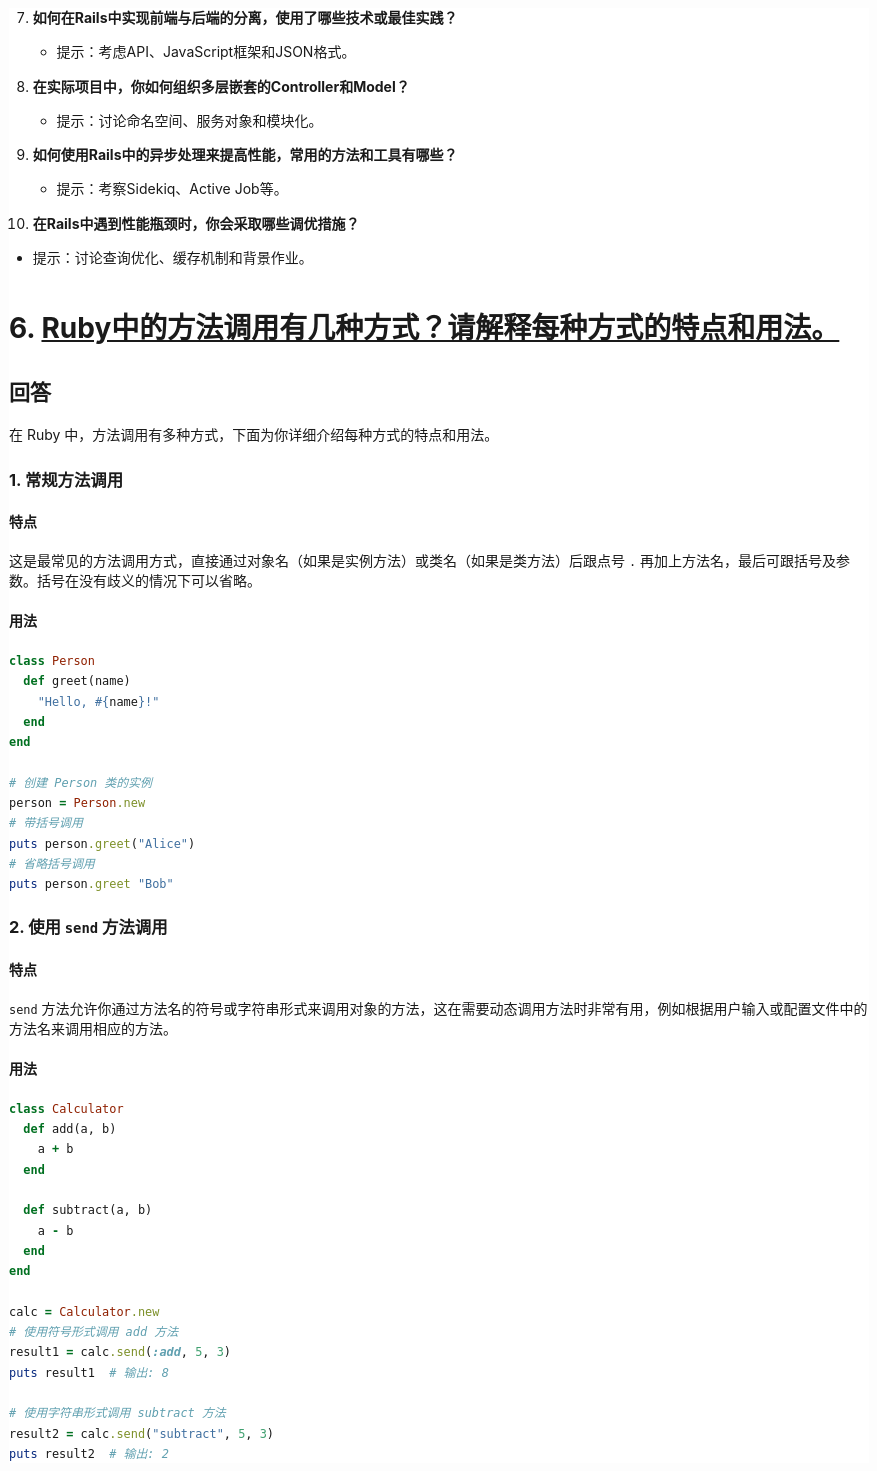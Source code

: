 7. **如何在Rails中实现前端与后端的分离，使用了哪些技术或最佳实践？**
   - 提示：考虑API、JavaScript框架和JSON格式。

8. **在实际项目中，你如何组织多层嵌套的Controller和Model？**
   - 提示：讨论命名空间、服务对象和模块化。 

9. **如何使用Rails中的异步处理来提高性能，常用的方法和工具有哪些？**
   - 提示：考察Sidekiq、Active Job等。

10. **在Rails中遇到性能瓶颈时，你会采取哪些调优措施？**
   - 提示：讨论查询优化、缓存机制和背景作业。

# 6. [Ruby中的方法调用有几种方式？请解释每种方式的特点和用法。](https://www.bagujing.com/problem-exercise/28?pid=11706)

## 回答

在 Ruby 中，方法调用有多种方式，下面为你详细介绍每种方式的特点和用法。

### 1. 常规方法调用
#### 特点
这是最常见的方法调用方式，直接通过对象名（如果是实例方法）或类名（如果是类方法）后跟点号 `.` 再加上方法名，最后可跟括号及参数。括号在没有歧义的情况下可以省略。
#### 用法
```ruby
class Person
  def greet(name)
    "Hello, #{name}!"
  end
end

# 创建 Person 类的实例
person = Person.new
# 带括号调用
puts person.greet("Alice") 
# 省略括号调用
puts person.greet "Bob"   
```

### 2. 使用 `send` 方法调用
#### 特点
`send` 方法允许你通过方法名的符号或字符串形式来调用对象的方法，这在需要动态调用方法时非常有用，例如根据用户输入或配置文件中的方法名来调用相应的方法。
#### 用法
```ruby
class Calculator
  def add(a, b)
    a + b
  end

  def subtract(a, b)
    a - b
  end
end

calc = Calculator.new
# 使用符号形式调用 add 方法
result1 = calc.send(:add, 5, 3)
puts result1  # 输出: 8

# 使用字符串形式调用 subtract 方法
result2 = calc.send("subtract", 5, 3)
puts result2  # 输出: 2
```
